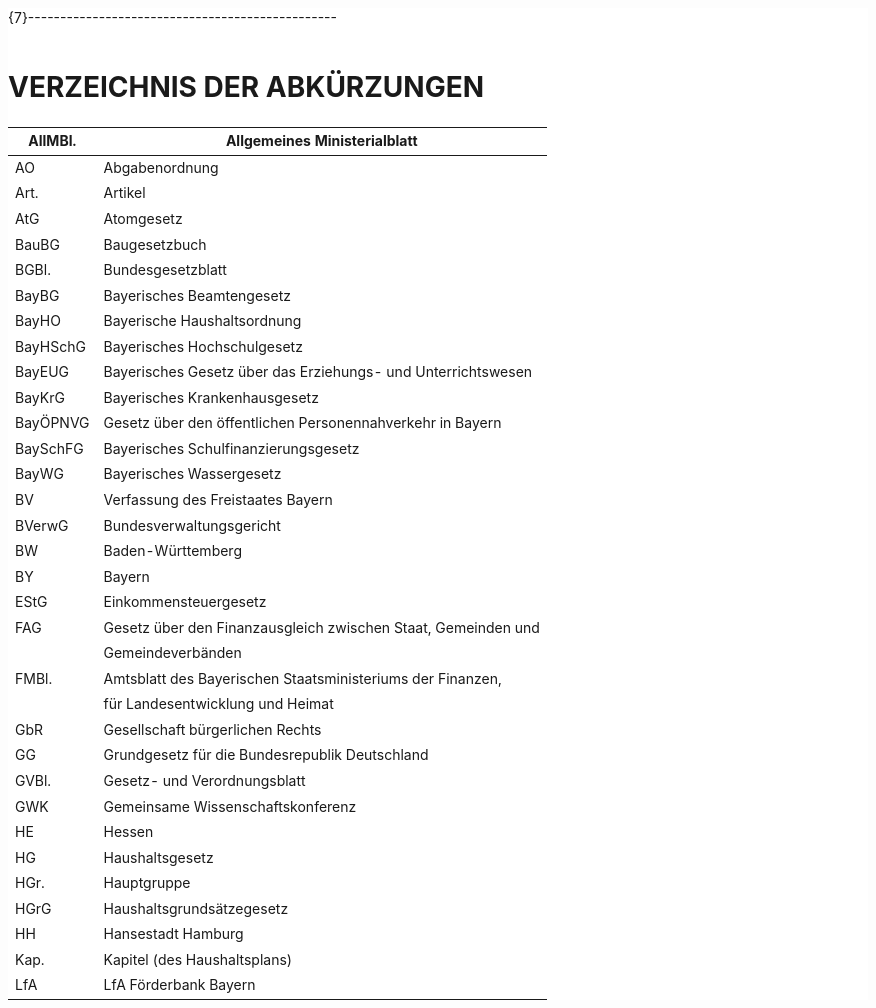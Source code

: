 {7}------------------------------------------------

# VERZEICHNIS DER ABKÜRZUNGEN

| AllMBl.  | Allgemeines Ministerialblatt                                    |
|----------|-----------------------------------------------------------------|
| AO       | Abgabenordnung                                                  |
| Art.     | Artikel                                                         |
| AtG      | Atomgesetz                                                      |
| BauBG    | Baugesetzbuch                                                   |
| BGBl.    | Bundesgesetzblatt                                               |
| BayBG    | Bayerisches Beamtengesetz                                       |
| BayHO    | Bayerische Haushaltsordnung                                     |
| BayHSchG | Bayerisches Hochschulgesetz                                     |
| BayEUG   | Bayerisches Gesetz über das Erziehungs- und Unterrichtswesen    |
| BayKrG   | Bayerisches Krankenhausgesetz                                   |
| BayÖPNVG | Gesetz über den öffentlichen Personennahverkehr in Bayern       |
| BaySchFG | Bayerisches Schulfinanzierungsgesetz                            |
| BayWG    | Bayerisches Wassergesetz                                        |
| BV       | Verfassung des Freistaates Bayern                               |
| BVerwG   | Bundesverwaltungsgericht                                        |
| BW       | Baden-Württemberg                                               |
| BY       | Bayern                                                          |
| EStG     | Einkommensteuergesetz                                           |
| FAG      | Gesetz über den Finanzausgleich zwischen Staat, Gemeinden und   |
|          | Gemeindeverbänden                                               |
| FMBl.    | Amtsblatt des Bayerischen Staatsministeriums der Finanzen,      |
|          | für Landesentwicklung und Heimat                                |
| GbR      | Gesellschaft bürgerlichen Rechts                                |
| GG       | Grundgesetz für die Bundesrepublik Deutschland                  |
| GVBl.    | Gesetz- und Verordnungsblatt                                    |
| GWK      | Gemeinsame Wissenschaftskonferenz                               |
| HE       | Hessen                                                          |
| HG       | Haushaltsgesetz                                                 |
| HGr.     | Hauptgruppe                                                     |
| HGrG     | Haushaltsgrundsätzegesetz                                       |
| HH       | Hansestadt Hamburg                                              |
| Kap.     | Kapitel (des Haushaltsplans)                                    |
| LfA      | LfA Förderbank Bayern                                           |